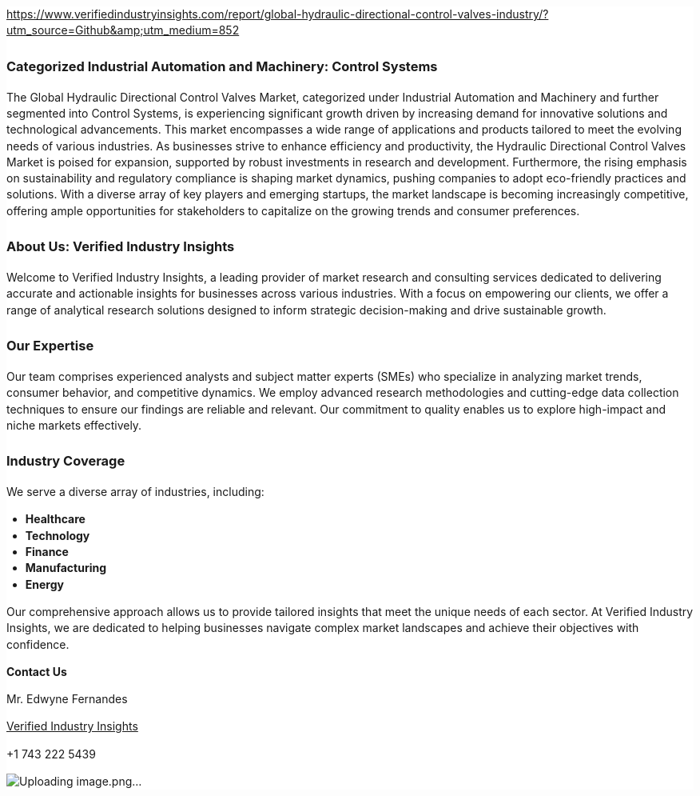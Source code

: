 </strong><a href="https://www.verifiedindustryinsights.com/report/global-hydraulic-directional-control-valves-industry/?utm_source=Github&amp;utm_medium=852">https://www.verifiedindustryinsights.com/report/global-hydraulic-directional-control-valves-industry/?utm_source=Github&amp;utm_medium=852</a>&nbsp;</p><h3>Categorized Industrial Automation and Machinery: Control Systems </h3><p>The Global Hydraulic Directional Control Valves Market, categorized under Industrial Automation and Machinery and further segmented into Control Systems, is experiencing significant growth driven by increasing demand for innovative solutions and technological advancements. This market encompasses a wide range of applications and products tailored to meet the evolving needs of various industries. As businesses strive to enhance efficiency and productivity, the Hydraulic Directional Control Valves Market is poised for expansion, supported by robust investments in research and development. Furthermore, the rising emphasis on sustainability and regulatory compliance is shaping market dynamics, pushing companies to adopt eco-friendly practices and solutions. With a diverse array of key players and emerging startups, the market landscape is becoming increasingly competitive, offering ample opportunities for stakeholders to capitalize on the growing trends and consumer preferences.</p><h3>About Us: Verified Industry Insights</h3><p>Welcome to Verified Industry Insights, a leading provider of market research and consulting services dedicated to delivering accurate and actionable insights for businesses across various industries. With a focus on empowering our clients, we offer a range of analytical research solutions designed to inform strategic decision-making and drive sustainable growth.</p><h3>Our Expertise</h3><p>Our team comprises experienced analysts and subject matter experts (SMEs) who specialize in analyzing market trends, consumer behavior, and competitive dynamics. We employ advanced research methodologies and cutting-edge data collection techniques to ensure our findings are reliable and relevant. Our commitment to quality enables us to explore high-impact and niche markets effectively.</p><h3>Industry Coverage</h3><p>We serve a diverse array of industries, including:</p><ul><li><strong>Healthcare</strong></li><li><strong>Technology</strong></li><li><strong>Finance</strong></li><li><strong>Manufacturing</strong></li><li><strong>Energy</strong></li></ul><p>Our comprehensive approach allows us to provide tailored insights that meet the unique needs of each sector. At Verified Industry Insights, we are dedicated to helping businesses navigate complex market landscapes and achieve their objectives with confidence.</p><p><strong>Contact Us</strong></p><p>Mr. Edwyne Fernandes</p><p><a href="https://www.verifiedindustryinsights.com/">Verified Industry Insights</a></p><p>+1 743 222 5439</p>
![Uploading image.png…]()
